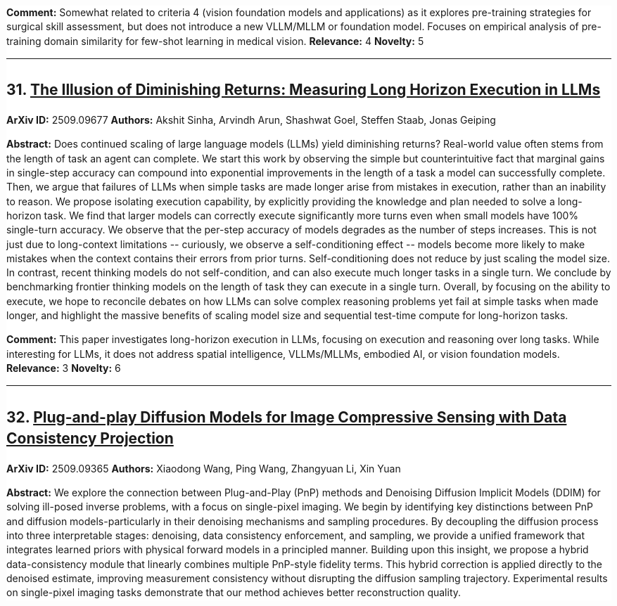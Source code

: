 **Comment:** Somewhat related to criteria 4 (vision foundation models and applications) as it explores pre-training strategies for surgical skill assessment, but does not introduce a new VLLM/MLLM or foundation model. Focuses on empirical analysis of pre-training domain similarity for few-shot learning in medical vision.
**Relevance:** 4
**Novelty:** 5

---

## 31. [The Illusion of Diminishing Returns: Measuring Long Horizon Execution in LLMs](https://arxiv.org/abs/2509.09677) <a id="link31"></a>
**ArXiv ID:** 2509.09677
**Authors:** Akshit Sinha, Arvindh Arun, Shashwat Goel, Steffen Staab, Jonas Geiping

**Abstract:**  Does continued scaling of large language models (LLMs) yield diminishing returns? Real-world value often stems from the length of task an agent can complete. We start this work by observing the simple but counterintuitive fact that marginal gains in single-step accuracy can compound into exponential improvements in the length of a task a model can successfully complete. Then, we argue that failures of LLMs when simple tasks are made longer arise from mistakes in execution, rather than an inability to reason. We propose isolating execution capability, by explicitly providing the knowledge and plan needed to solve a long-horizon task. We find that larger models can correctly execute significantly more turns even when small models have 100\% single-turn accuracy. We observe that the per-step accuracy of models degrades as the number of steps increases. This is not just due to long-context limitations -- curiously, we observe a self-conditioning effect -- models become more likely to make mistakes when the context contains their errors from prior turns. Self-conditioning does not reduce by just scaling the model size. In contrast, recent thinking models do not self-condition, and can also execute much longer tasks in a single turn. We conclude by benchmarking frontier thinking models on the length of task they can execute in a single turn. Overall, by focusing on the ability to execute, we hope to reconcile debates on how LLMs can solve complex reasoning problems yet fail at simple tasks when made longer, and highlight the massive benefits of scaling model size and sequential test-time compute for long-horizon tasks.

**Comment:** This paper investigates long-horizon execution in LLMs, focusing on execution and reasoning over long tasks. While interesting for LLMs, it does not address spatial intelligence, VLLMs/MLLMs, embodied AI, or vision foundation models.
**Relevance:** 3
**Novelty:** 6

---

## 32. [Plug-and-play Diffusion Models for Image Compressive Sensing with Data Consistency Projection](https://arxiv.org/abs/2509.09365) <a id="link32"></a>
**ArXiv ID:** 2509.09365
**Authors:** Xiaodong Wang, Ping Wang, Zhangyuan Li, Xin Yuan

**Abstract:**  We explore the connection between Plug-and-Play (PnP) methods and Denoising Diffusion Implicit Models (DDIM) for solving ill-posed inverse problems, with a focus on single-pixel imaging. We begin by identifying key distinctions between PnP and diffusion models-particularly in their denoising mechanisms and sampling procedures. By decoupling the diffusion process into three interpretable stages: denoising, data consistency enforcement, and sampling, we provide a unified framework that integrates learned priors with physical forward models in a principled manner. Building upon this insight, we propose a hybrid data-consistency module that linearly combines multiple PnP-style fidelity terms. This hybrid correction is applied directly to the denoised estimate, improving measurement consistency without disrupting the diffusion sampling trajectory. Experimental results on single-pixel imaging tasks demonstrate that our method achieves better reconstruction quality.
